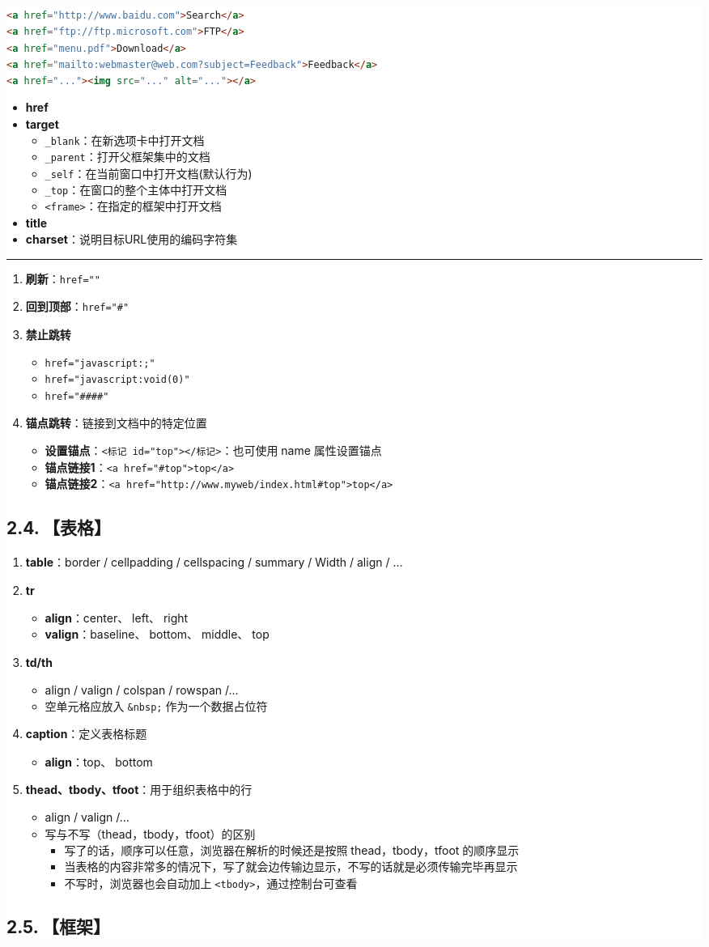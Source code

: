 ```html
<a href="http://www.baidu.com">Search</a>
<a href="ftp://ftp.microsoft.com">FTP</a>
<a href="menu.pdf">Download</a>
<a href="mailto:webmaster@web.com?subject=Feedback">Feedback</a>
<a href="..."><img src="..." alt="..."></a>
```

* **href**
* **target**
    * `_blank`：在新选项卡中打开文档
    * `_parent`：打开父框架集中的文档
    * `_self`：在当前窗口中打开文档(默认行为)
    * `_top`：在窗口的整个主体中打开文档
    * `<frame>`：在指定的框架中打开文档
* **title**
* **charset**：说明目标URL使用的编码字符集

---

1. **刷新**：`href=""`
2. **回到顶部**：`href="#"`
3. **禁止跳转**
    * `href="javascript:;"`
    * `href="javascript:void(0)"`
    * `href="####"`

4. **锚点跳转**：链接到文档中的特定位置
    * **设置锚点**：`<标记 id="top"></标记>`：也可使用 name 属性设置锚点
    * **锚点链接1**：`<a href="#top">top</a>`
    * **锚点链接2**：`<a href="http://www.myweb/index.html#top">top</a>`

## 2.4. 【表格】

1. **table**：border / cellpadding / cellspacing / summary / Width / align / ...
2. **tr**
    * **align**：center、 left、 right
    * **valign**：baseline、 bottom、 middle、 top

3. **td/th**
    * align / valign / colspan / rowspan /...
    * 空单元格应放入 `&nbsp;` 作为一个数据占位符

4. **caption**：定义表格标题
    * **align**：top、 bottom

5. **thead、tbody、tfoot**：用于组织表格中的行
    * align / valign /...
    * 写与不写（thead，tbody，tfoot）的区别
        * 写了的话，顺序可以任意，浏览器在解析的时候还是按照 thead，tbody，tfoot 的顺序显示
        * 当表格的内容非常多的情况下，写了就会边传输边显示，不写的话就是必须传输完毕再显示
        * 不写时，浏览器也会自动加上 `<tbody>`，通过控制台可查看

## 2.5. 【框架】
